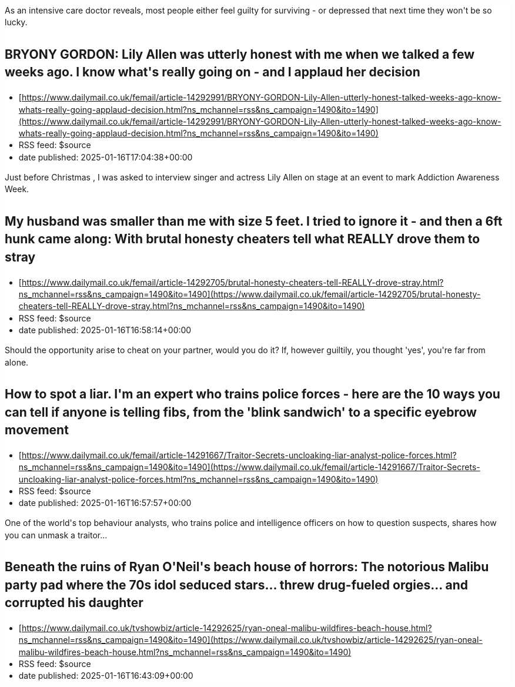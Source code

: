 As an intensive care doctor reveals, most people either feel guilty for surviving - or depressed that next time they won't be so lucky.

## BRYONY GORDON: Lily Allen was utterly honest with me when we talked a few weeks ago. I know what's really going on - and I applaud her decision
 - [https://www.dailymail.co.uk/femail/article-14292991/BRYONY-GORDON-Lily-Allen-utterly-honest-talked-weeks-ago-know-whats-really-going-applaud-decision.html?ns_mchannel=rss&ns_campaign=1490&ito=1490](https://www.dailymail.co.uk/femail/article-14292991/BRYONY-GORDON-Lily-Allen-utterly-honest-talked-weeks-ago-know-whats-really-going-applaud-decision.html?ns_mchannel=rss&ns_campaign=1490&ito=1490)
 - RSS feed: $source
 - date published: 2025-01-16T17:04:38+00:00

Just before Christmas , I was asked to interview singer and actress Lily Allen on stage at an event to mark Addiction Awareness Week.

## My husband was smaller than me with size 5 feet. I tried to ignore it - and then a 6ft hunk came along: With brutal honesty cheaters tell what REALLY drove them to stray
 - [https://www.dailymail.co.uk/femail/article-14292705/brutal-honesty-cheaters-tell-REALLY-drove-stray.html?ns_mchannel=rss&ns_campaign=1490&ito=1490](https://www.dailymail.co.uk/femail/article-14292705/brutal-honesty-cheaters-tell-REALLY-drove-stray.html?ns_mchannel=rss&ns_campaign=1490&ito=1490)
 - RSS feed: $source
 - date published: 2025-01-16T16:58:14+00:00

Should the opportunity arise to cheat on your partner, would you do it? If, however guiltily, you thought 'yes', you're far from alone.

## How to spot a liar. I'm an expert who trains police forces - here are the 10 ways you can tell if anyone is telling fibs, from the 'blink sandwich' to a specific eyebrow movement
 - [https://www.dailymail.co.uk/femail/article-14291667/Traitor-Secrets-uncloaking-liar-analyst-police-forces.html?ns_mchannel=rss&ns_campaign=1490&ito=1490](https://www.dailymail.co.uk/femail/article-14291667/Traitor-Secrets-uncloaking-liar-analyst-police-forces.html?ns_mchannel=rss&ns_campaign=1490&ito=1490)
 - RSS feed: $source
 - date published: 2025-01-16T16:57:57+00:00

One of the world's top behaviour analysts, who trains police and intelligence officers on how to question suspects, shares how you can unmask a traitor...

## Beneath the ruins of Ryan O'Neil's beach house of horrors: The notorious Malibu party pad where the 70s idol seduced stars... threw drug-fueled orgies... and corrupted his daughter
 - [https://www.dailymail.co.uk/tvshowbiz/article-14292625/ryan-oneal-malibu-wildfires-beach-house.html?ns_mchannel=rss&ns_campaign=1490&ito=1490](https://www.dailymail.co.uk/tvshowbiz/article-14292625/ryan-oneal-malibu-wildfires-beach-house.html?ns_mchannel=rss&ns_campaign=1490&ito=1490)
 - RSS feed: $source
 - date published: 2025-01-16T16:43:09+00:00
